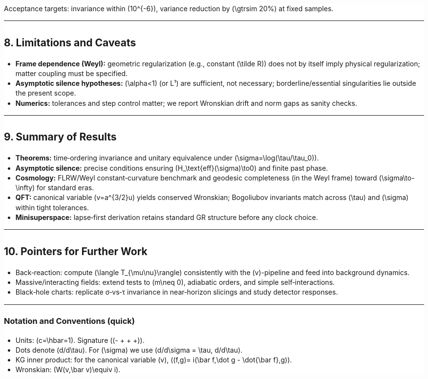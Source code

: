 Acceptance targets: invariance within \(10^{-6}\), variance reduction by \(\gtrsim 20\%\) at fixed samples.

---

## 8. Limitations and Caveats
- **Frame dependence (Weyl):** geometric regularization (e.g., constant \(\tilde R\)) does not by itself imply physical regularization; matter coupling must be specified.
- **Asymptotic silence hypotheses:** \(\alpha<1\) (or L¹) are sufficient, not necessary; borderline/essential singularities lie outside the present scope.
- **Numerics:** tolerances and step control matter; we report Wronskian drift and norm gaps as sanity checks.

---

## 9. Summary of Results
- **Theorems:** time‑ordering invariance and unitary equivalence under \(\sigma=\log(\tau/\tau_0)\).
- **Asymptotic silence:** precise conditions ensuring \(H_\text{eff}(\sigma)\to0\) and finite past phase.
- **Cosmology:** FLRW/Weyl constant‑curvature benchmark and geodesic completeness (in the Weyl frame) toward \(\sigma\to-\infty\) for standard eras.
- **QFT:** canonical variable \(v=a^{3/2}u\) yields conserved Wronskian; Bogoliubov invariants match across \(\tau\) and \(\sigma\) within tight tolerances.
- **Minisuperspace:** lapse‑first derivation retains standard GR structure before any clock choice.

---

## 10. Pointers for Further Work
- Back‑reaction: compute \(\langle T_{\mu\nu}\rangle\) consistently with the \(v\)-pipeline and feed into background dynamics.
- Massive/interacting fields: extend tests to \(m\neq 0\), adiabatic orders, and simple self‑interactions.
- Black‑hole charts: replicate σ‑vs‑τ invariance in near‑horizon slicings and study detector responses.

---

### Notation and Conventions (quick)
- Units: \(c=\hbar=1\). Signature \((- + + +)\).
- Dots denote \(d/d\tau\). For \(\sigma\) we use \(d/d\sigma = \tau\, d/d\tau\).
- KG inner product: for the canonical variable \(v\), \((f,g)= i(\bar f\,\dot g - \dot{\bar f}\,g)\).
- Wronskian: \(W(v,\bar v)\equiv i\).


